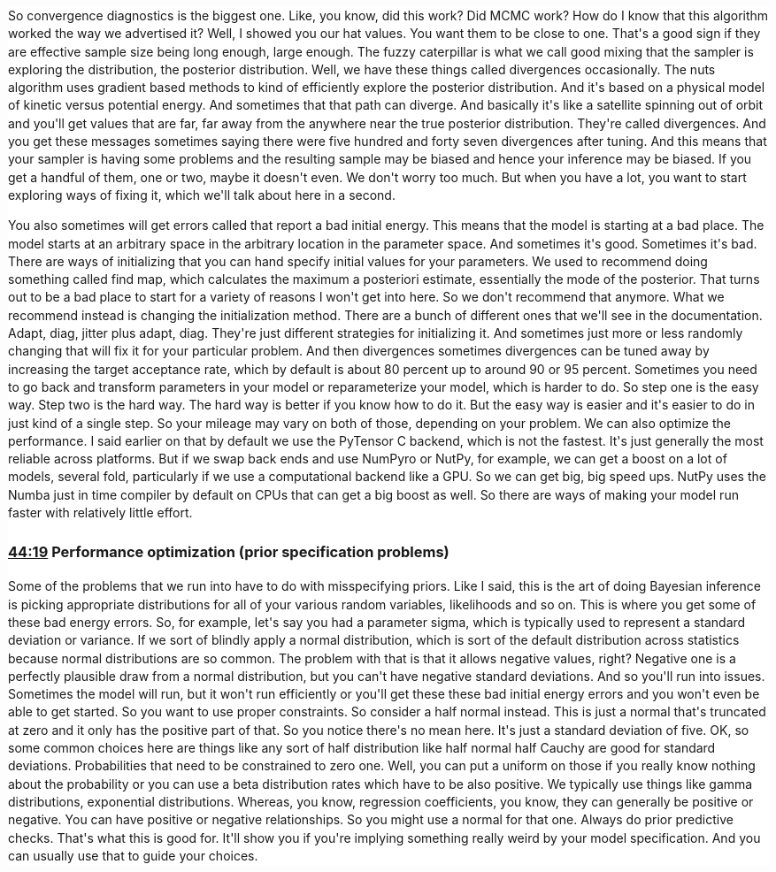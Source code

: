 So convergence diagnostics is the biggest one. Like, you know, did this work? Did MCMC work? How do I know that this algorithm worked the way we advertised it? Well, I showed you our hat values. You want them to be close to one. That's a good sign if they are effective sample size being long enough, large enough. The fuzzy caterpillar is what we call good mixing that the sampler is exploring the distribution, the posterior distribution. Well, we have these things called divergences occasionally. The nuts algorithm uses gradient based methods to kind of efficiently explore the posterior distribution. And it's based on a physical model of kinetic versus potential energy. And sometimes that that path can diverge. And basically it's like a satellite spinning out of orbit and you'll get values that are far, far away from the anywhere near the true posterior distribution. They're called divergences. And you get these messages sometimes saying there were five hundred and forty seven divergences after tuning. And this means that your sampler is having some problems and the resulting sample may be biased and hence your inference may be biased. If you get a handful of them, one or two, maybe it doesn't even. We don't worry too much. But when you have a lot, you want to start exploring ways of fixing it, which we'll talk about here in a second. 

You also sometimes will get errors called that report a bad initial energy. This means that the model is starting at a bad place. The model starts at an arbitrary space in the arbitrary location in the parameter space. And sometimes it's good. Sometimes it's bad. There are ways of initializing that you can hand specify initial values for your parameters. We used to recommend doing something called find map, which calculates the maximum a posteriori estimate, essentially the mode of the posterior. That turns out to be a bad place to start for a variety of reasons I won't get into here. So we don't recommend that anymore. What we recommend instead is changing the initialization method. There are a bunch of different ones that we'll see in the documentation. Adapt, diag, jitter plus adapt, diag. They're just different strategies for initializing it. And sometimes just more or less randomly changing that will fix it for your particular problem. And then divergences sometimes divergences can be tuned away by increasing the target acceptance rate, which by default is about 80 percent up to around 90 or 95 percent. Sometimes you need to go back and transform parameters in your model or reparameterize your model, which is harder to do. So step one is the easy way. Step two is the hard way. The hard way is better if you know how to do it. But the easy way is easier and it's easier to do in just kind of a single step. So your mileage may vary on both of those, depending on your problem. We can also optimize the performance. I said earlier on that by default we use the PyTensor C backend, which is not the fastest. It's just generally the most reliable across platforms. But if we swap back ends and use NumPyro or NutPy, for example, we can get a boost on a lot of models, several fold, particularly if we use a computational backend like a GPU. So we can get big, big speed ups. NutPy uses the Numba just in time compiler by default on CPUs that can get a big boost as well. So there are ways of making your model run faster with relatively little effort. 

### [44:19](https://www.youtube.com/watch?v=jrU0UBr2z3k&t=2659s) Performance optimization (prior specification problems)  

Some of the problems that we run into have to do with misspecifying priors. Like I said, this is the art of doing Bayesian inference is picking appropriate distributions for all of your various random variables, likelihoods and so on. This is where you get some of these bad energy errors. So, for example, let's say you had a parameter sigma, which is typically used to represent a standard deviation or variance. If we sort of blindly apply a normal distribution, which is sort of the default distribution across statistics because normal distributions are so common. The problem with that is that it allows negative values, right? Negative one is a perfectly plausible draw from a normal distribution, but you can't have negative standard deviations. And so you'll run into issues. Sometimes the model will run, but it won't run efficiently or you'll get these these bad initial energy errors and you won't even be able to get started. So you want to use proper constraints. So consider a half normal instead. This is just a normal that's truncated at zero and it only has the positive part of that. So you notice there's no mean here. It's just a standard deviation of five. OK, so some common choices here are things like any sort of half distribution like half normal half Cauchy are good for standard deviations. Probabilities that need to be constrained to zero one. Well, you can put a uniform on those if you really know nothing about the probability or you can use a beta distribution rates which have to be also positive. We typically use things like gamma distributions, exponential distributions. Whereas, you know, regression coefficients, you know, they can generally be positive or negative. You can have positive or negative relationships. So you might use a normal for that one. Always do prior predictive checks. That's what this is good for. It'll show you if you're implying something really weird by your model specification. And you can usually use that to guide your choices. 
